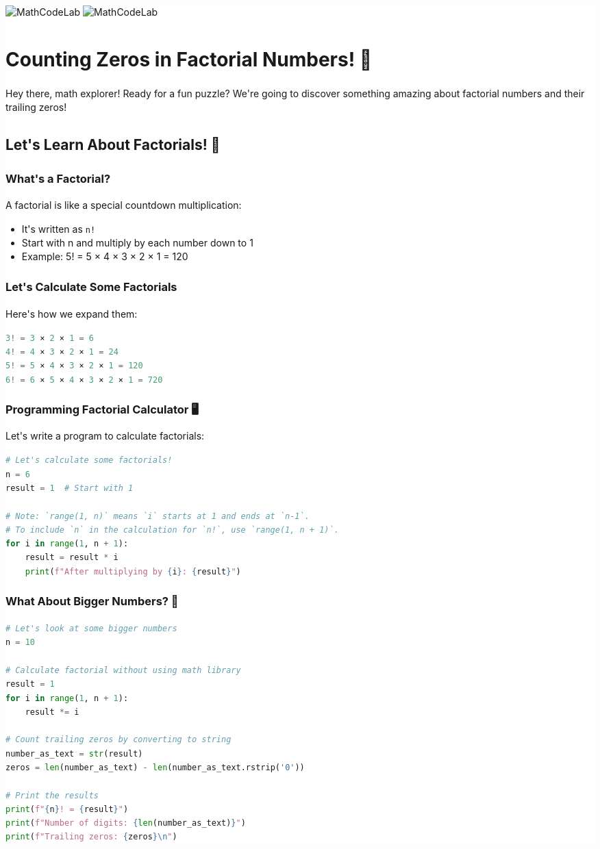 <img src="../../../../CommonResources/Logo.MathCodeLab.Light.png#gh-light-mode-only" alt="MathCodeLab" width="200"/>
<img src="../../../../CommonResources/Logo.MathCodeLab.Dark.jpg#gh-dark-mode-only" alt="MathCodeLab" width="200"/>

# Counting Zeros in Factorial Numbers! 🔢

Hey there, math explorer! Ready for a fun puzzle? We're going to discover something amazing about factorial numbers and their trailing zeros! 

## Let's Learn About Factorials! 🎲

### What's a Factorial? 
A factorial is like a special countdown multiplication:
- It's written as `n!`
- Start with n and multiply by each number down to 1
- Example: 5! = 5 × 4 × 3 × 2 × 1 = 120

### Let's Calculate Some Factorials
Here's how we expand them:
```python
3! = 3 × 2 × 1 = 6
4! = 4 × 3 × 2 × 1 = 24
5! = 5 × 4 × 3 × 2 × 1 = 120
6! = 6 × 5 × 4 × 3 × 2 × 1 = 720
```

### Programming Factorial Calculator 🖥️
Let's write a program to calculate factorials:

```python
# Let's calculate some factorials!
n = 6
result = 1  # Start with 1

# Note: `range(1, n)` means `i` starts at 1 and ends at `n-1`. 
# To include `n` in the calculation for `n!`, use `range(1, n + 1)`.
for i in range(1, n + 1):
    result = result * i
    print(f"After multiplying by {i}: {result}")
```

### What About Bigger Numbers? 🔢

```python
# Let's look at some bigger numbers
n = 10

# Calculate factorial without using math library
result = 1
for i in range(1, n + 1):
    result *= i

# Count trailing zeros by converting to string
number_as_text = str(result)
zeros = len(number_as_text) - len(number_as_text.rstrip('0'))

# Print the results
print(f"{n}! = {result}")
print(f"Number of digits: {len(number_as_text)}")
print(f"Trailing zeros: {zeros}\n")
```
